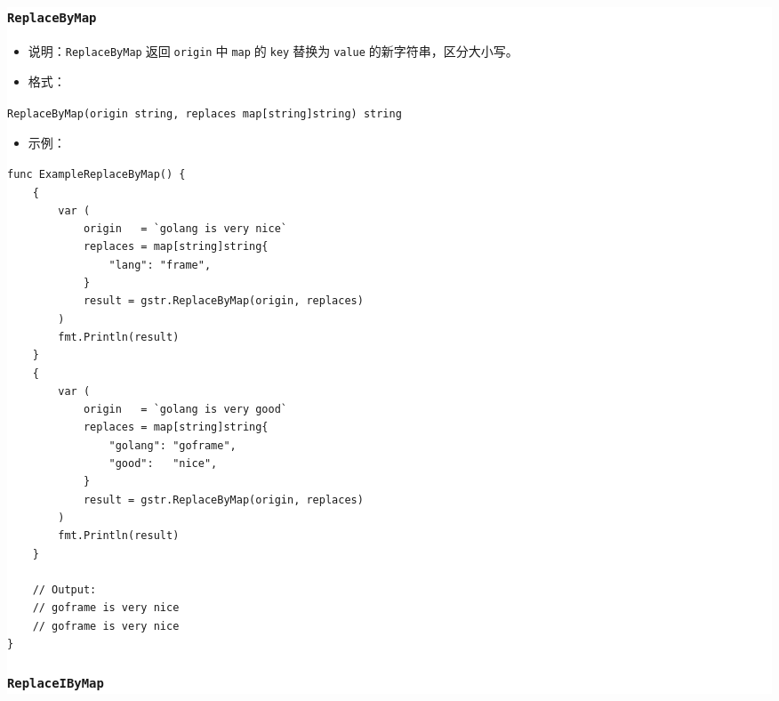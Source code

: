 
### `ReplaceByMap`

- 说明：`ReplaceByMap` 返回 `origin` 中 `map` 的 `key` 替换为 `value` 的新字符串，区分大小写。

- 格式：









```
ReplaceByMap(origin string, replaces map[string]string) string
```

- 示例：









```
func ExampleReplaceByMap() {
  	{
  		var (
  			origin   = `golang is very nice`
  			replaces = map[string]string{
  				"lang": "frame",
  			}
  			result = gstr.ReplaceByMap(origin, replaces)
  		)
  		fmt.Println(result)
  	}
  	{
  		var (
  			origin   = `golang is very good`
  			replaces = map[string]string{
  				"golang": "goframe",
  				"good":   "nice",
  			}
  			result = gstr.ReplaceByMap(origin, replaces)
  		)
  		fmt.Println(result)
  	}

  	// Output:
  	// goframe is very nice
  	// goframe is very nice
}
```


### `ReplaceIByMap`
